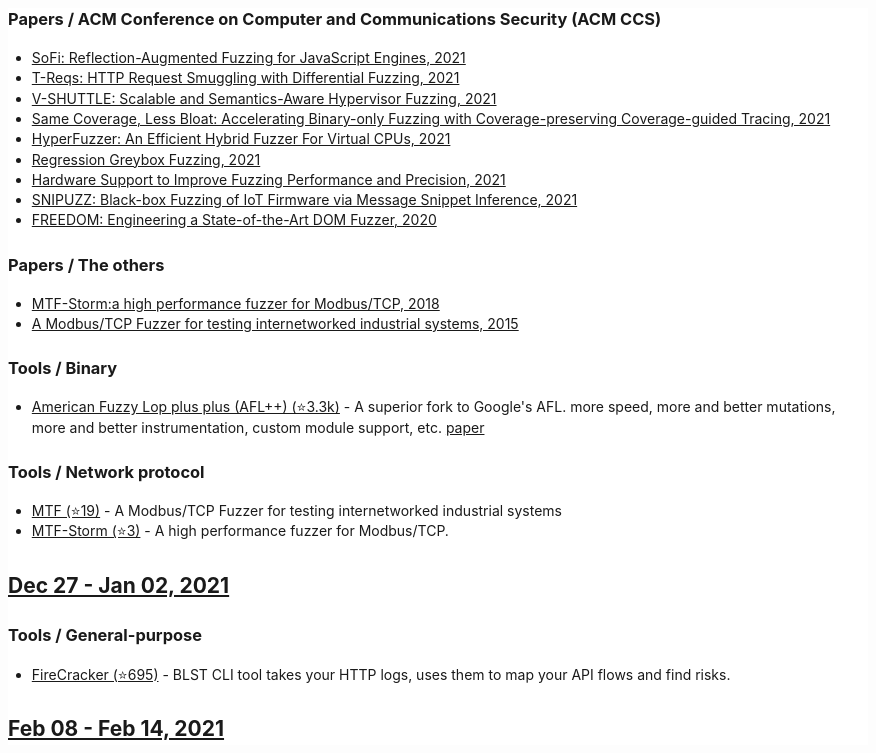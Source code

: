 ### Papers / ACM Conference on Computer and Communications Security (ACM CCS)

*   [SoFi: Reflection-Augmented Fuzzing for JavaScript Engines, 2021](https://dl.acm.org/doi/pdf/10.1145/3460120.3484823)
*   [T-Reqs: HTTP Request Smuggling with Differential Fuzzing, 2021](https://bahruz.me/papers/ccs2021treqs.pdf)
*   [V-SHUTTLE: Scalable and Semantics-Aware Hypervisor Fuzzing, 2021](https://nesa.zju.edu.cn/download/ppt/pgn_slides_V-SHUTTLE.pdf)
*   [Same Coverage, Less Bloat: Accelerating Binary-only Fuzzing with Coverage-preserving Coverage-guided Tracing, 2021](https://people.cs.vt.edu/snagy2/papers/21CCS.pdf)
*   [HyperFuzzer: An Efficient Hybrid Fuzzer For Virtual CPUs, 2021](https://www.microsoft.com/en-us/research/uploads/prod/2021/09/hyperfuzzer-ccs21.pdf)
*   [Regression Greybox Fuzzing, 2021](https://mboehme.github.io/paper/CCS21.pdf)
*   [Hardware Support to Improve Fuzzing Performance and Precision, 2021](https://gts3.org/assets/papers/2021/ding:snap.pdf)
*   [SNIPUZZ: Black-box Fuzzing of IoT Firmware via Message Snippet Inference, 2021](https://arxiv.org/pdf/2105.05445.pdf)
*   [FREEDOM: Engineering a State-of-the-Art DOM Fuzzer, 2020](https://gts3.org/assets/papers/2020/xu:freedom.pdf)

### Papers / The others

*   [MTF-Storm:a high performance fuzzer for Modbus/TCP, 2018](https://doi.org/10.1109/ETFA.2018.8502600)
*   [A Modbus/TCP Fuzzer for testing internetworked industrial systems, 2015](https://doi.org/10.1109/ETFA.2015.7301400)

### Tools / Binary

*   [American Fuzzy Lop plus plus (AFL++) (⭐3.3k)](https://github.com/AFLplusplus/AFLplusplus) - A superior fork to Google's AFL. more speed, more and better mutations, more and better instrumentation, custom module support, etc. [paper](https://www.usenix.org/conference/woot20/presentation/fioraldi)

### Tools / Network protocol

*   [MTF (⭐19)](https://github.com/artemiosv/etfa2015) - A Modbus/TCP Fuzzer for testing internetworked industrial systems
*   [MTF-Storm (⭐3)](https://github.com/ntinosk-mtf/etfa2018) - A high performance fuzzer for Modbus/TCP.

## [Dec 27 - Jan 02, 2021](/content/2021/52/README.md)

### Tools / General-purpose

*   [FireCracker (⭐695)](https://github.com/blst-security/firecracker) - BLST CLI tool takes your HTTP logs, uses them to map your API flows and find risks.

## [Feb 08 - Feb 14, 2021](/content/2021/6/README.md)
